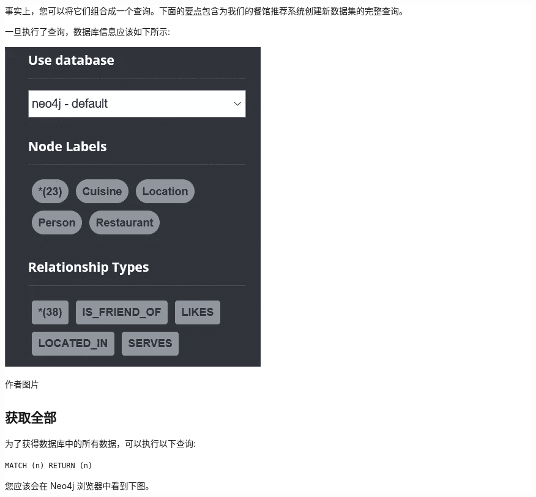 事实上，您可以将它们组合成一个查询。下面的[要点](https://gist.github.com/wfng92/7c101c38801b7cf230f16c959a803d8a)包含为我们的餐馆推荐系统创建新数据集的完整查询。

一旦执行了查询，数据库信息应该如下所示:

![](img/30a9e8ef46432bee1e1bff5ed9542878.png)

作者图片

## 获取全部

为了获得数据库中的所有数据，可以执行以下查询:

```
MATCH (n) RETURN (n)
```

您应该会在 Neo4j 浏览器中看到下图。
